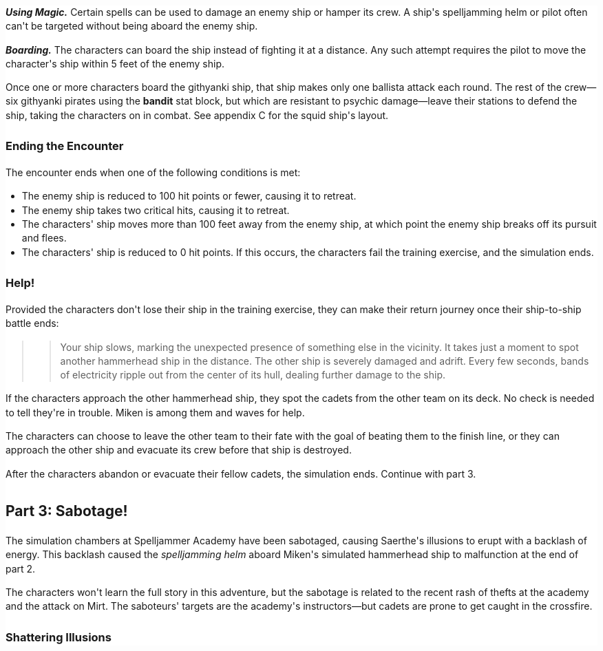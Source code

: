 ***Using Magic.*** Certain spells can be used to damage an enemy ship or hamper its crew. A ship's spelljamming helm or pilot often can't be targeted without being aboard the enemy ship.

***Boarding.*** The characters can board the ship instead of fighting it at a distance. Any such attempt requires the pilot to move the character's ship within 5 feet of the enemy ship.

Once one or more characters board the githyanki ship, that ship makes only one ballista attack each round. The rest of the crew—six githyanki pirates using the **bandit** stat block, but which are resistant to psychic damage—leave their stations to defend the ship, taking the characters on in combat. See appendix C for the squid ship's layout.

### Ending the Encounter

The encounter ends when one of the following conditions is met:

- The enemy ship is reduced to 100 hit points or fewer, causing it to retreat.
- The enemy ship takes two critical hits, causing it to retreat.
- The characters' ship moves more than 100 feet away from the enemy ship, at which point the enemy ship breaks off its pursuit and flees.
- The characters' ship is reduced to 0 hit points. If this occurs, the characters fail the training exercise, and the simulation ends.

### Help!

Provided the characters don't lose their ship in the training exercise, they can make their return journey once their ship-to-ship battle ends:

>>Your ship slows, marking the unexpected presence of something else in the vicinity. It takes just a moment to spot another hammerhead ship in the distance. The other ship is severely damaged and adrift. Every few seconds, bands of electricity ripple out from the center of its hull, dealing further damage to the ship.
>>

If the characters approach the other hammerhead ship, they spot the cadets from the other team on its deck. No check is needed to tell they're in trouble. Miken is among them and waves for help.

The characters can choose to leave the other team to their fate with the goal of beating them to the finish line, or they can approach the other ship and evacuate its crew before that ship is destroyed.

After the characters abandon or evacuate their fellow cadets, the simulation ends. Continue with part 3.

## Part 3: Sabotage!

The simulation chambers at Spelljammer Academy have been sabotaged, causing Saerthe's illusions to erupt with a backlash of energy. This backlash caused the *spelljamming helm* aboard Miken's simulated hammerhead ship to malfunction at the end of part 2.

The characters won't learn the full story in this adventure, but the sabotage is related to the recent rash of thefts at the academy and the attack on Mirt. The saboteurs' targets are the academy's instructors—but cadets are prone to get caught in the crossfire.

### Shattering Illusions
